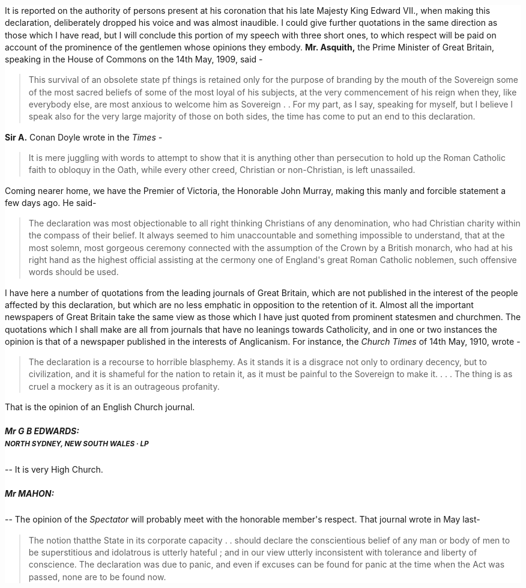 It is reported on the authority of persons present at his coronation that his late Majesty King Edward VII., when making this declaration, deliberately dropped his voice and was almost inaudible. I could give further quotations in the same direction as those which I have read, but I will conclude this portion of my speech with three short ones, to which respect will be paid on account of the prominence of the gentlemen whose opinions they embody.  **Mr. Asquith,**  the Prime Minister of Great Britain, speaking in the House of Commons on the 14th May, 1909, said - 

  >This survival of an obsolete state pf things is retained only for the purpose of branding by the mouth of the Sovereign some of the most sacred beliefs of some of the most loyal of his subjects, at the very commencement of his reign when they, like everybody else, are most anxious to welcome him as Sovereign . . For my part, as I say, speaking for myself, but I believe I speak also for the very large majority of those on both sides, the time has come to put an end to this declaration. 


 **Sir A.** Conan Doyle wrote in the  *Times -* 

  >It is mere juggling with words to attempt to show that it is anything other than persecution to hold up the Roman Catholic faith to obloquy in the Oath, while every other creed, Christian or non-Christian, is left unassailed. 

Coming nearer home, we have the Premier of Victoria, the Honorable John Murray, making this manly and forcible statement a few days ago. He said- 

  >The declaration was most objectionable to all right thinking Christians of any denomination, who had Christian charity within the compass of their belief. It always seemed to him unaccountable and something impossible to understand, that at the most solemn, most gorgeous ceremony connected with the assumption of the Crown by a British monarch, who had at his right hand as the highest official assisting at the cermony one of England's great Roman Catholic noblemen, such offensive words should be used. 

I have here a number of quotations from the leading journals of Great Britain, which are not published in the interest of the people affected by this declaration, but which are no less emphatic in opposition to the retention of it. Almost all the important newspapers of Great Britain take the same view as those which I have just quoted from prominent statesmen and churchmen. The quotations which I shall make are all from journals  that have no leanings towards Catholicity, and in one or two instances the opinion is that of a newspaper published in the interests of Anglicanism. For instance, the  *Church Times*  of 14th May, 1910, wrote - 

  >The declaration is a recourse to horrible blasphemy. As it stands it is a disgrace not only to ordinary decency, but to civilization, and it is shameful for the nation to retain it, as it must be painful to the Sovereign to make it. . . . The thing is as cruel a mockery as it is an outrageous profanity. 

That is the opinion of an English Church journal. 

##### Mr G B EDWARDS:<br><small class="text-muted">NORTH SYDNEY, NEW SOUTH WALES &middot; LP</small>

--  It is very High Church. 

##### Mr MAHON:

-- The opinion of the  *Spectator*  will probably meet with the honorable member's respect. That journal wrote in May last- 

  >The notion thatthe State in its corporate capacity . . should declare the conscientious belief of any man or body of men to be superstitious and idolatrous is utterly hateful ; and in our view utterly inconsistent with tolerance and liberty of conscience. The declaration was due to panic, and even if excuses can be found for panic at the time when the Act was passed, none are to be found now. 
